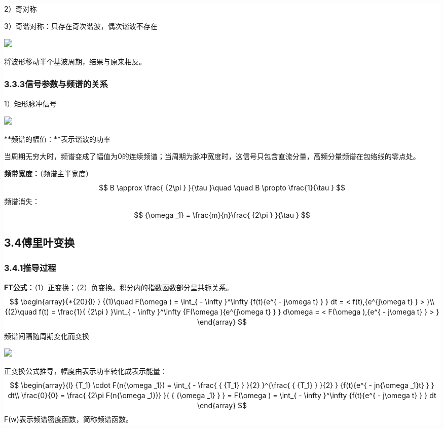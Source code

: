 2）奇对称

3）奇谐对称：只存在奇次谐波，偶次谐波不存在

![ ](https://s2.loli.net/2022/03/09/WtOSuX51hVyTLni.png)

将波形移动半个基波周期，结果与原来相反。

### 3.3.3信号参数与频谱的关系

1）矩形脉冲信号

![](https://s2.loli.net/2022/03/08/HFVlE58bmGMvsqA.png)

**频谱的幅值：**表示谐波的功率

当周期无穷大时，频谱变成了幅值为0的连续频谱；当周期为脉冲宽度时，这信号只包含直流分量，高频分量频谱在包络线的零点处。

**频带宽度：**（频谱主半宽度）
$$
B \approx \frac{ {2\pi } }{\tau }\quad \quad B \propto \frac{1}{\tau }
$$
频谱消失：
$$
{\omega _1} = \frac{m}{n}\frac{ {2\pi } }{\tau }
$$

## 3.4傅里叶变换

### 3.4.1推导过程

**FT公式：**（1）正变换；（2）负变换。积分内的指数函数部分呈共轭关系。
$$
\begin{array}{*{20}{l} }
{(1)\quad F(\omega ) = \int_{ - \infty }^\infty  {f(t){e^{ - j\omega t} } } dt =  < f(t),{e^{j\omega t} } > }\\
{(2)\quad f(t) = \frac{1}{ {2\pi } }\int_{ - \infty }^\infty  {F(\omega ){e^{j\omega t} } } d\omega  =  < F(\omega ),{e^{ - j\omega t} } > }
\end{array}
$$
频谱间隔随周期变化而变换

![](https://s2.loli.net/2022/03/09/Fh6xDG3PKpMyQ4g.png)

正变换公式推导，幅度由表示功率转化成表示能量：
$$
\begin{array}{l}
{T_1} \cdot F(n{\omega _1}) = \int_{ - \frac{ { {T_1} } }{2} }^{\frac{ { {T_1} } }{2} } {f(t){e^{ - jn{\omega _1}t} } } dt\\
\frac{0}{0} = \frac{ {2\pi F(n{\omega _1})} }{ { {\omega _1} } } = F(\omega ) = \int_{ - \infty }^\infty  {f(t){e^{ - j\omega t} } } dt
\end{array}
$$
F(w)表示频谱密度函数，简称频谱函数。
